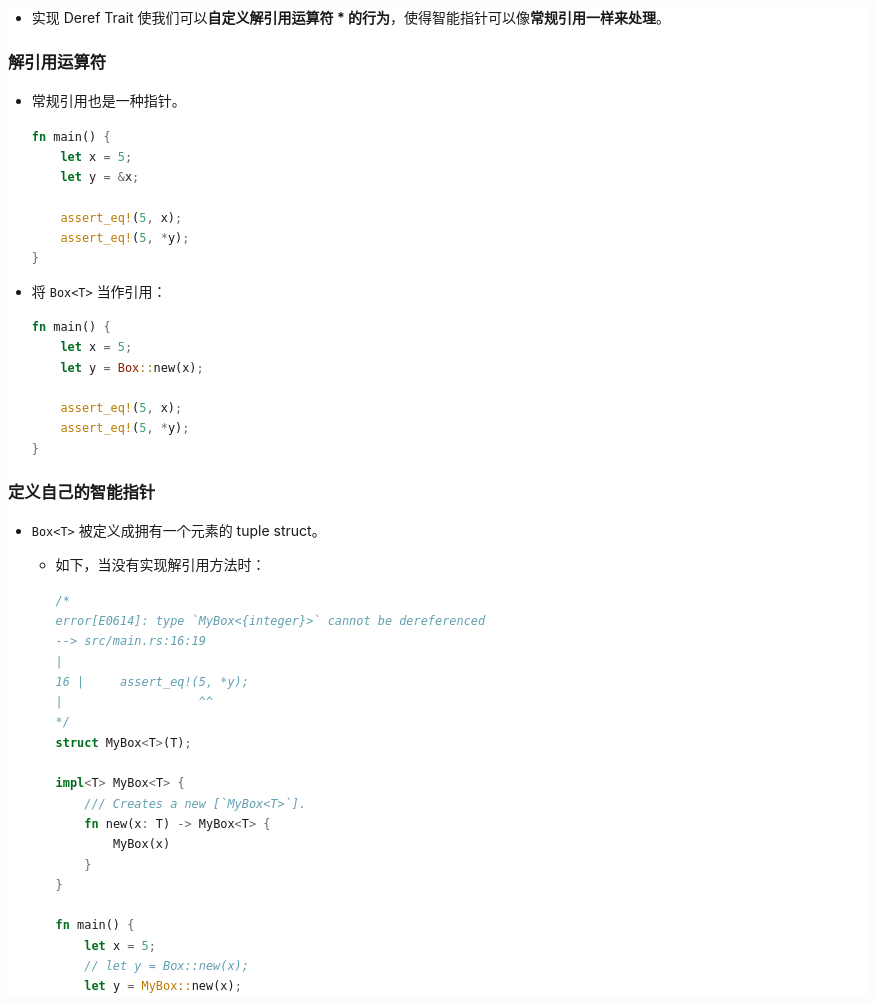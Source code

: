- 实现 Deref Trait 使我们可以**自定义解引用运算符 \* 的行为**，使得智能指针可以像**常规引用一样来处理**。

### 解引用运算符

- 常规引用也是一种指针。

  ```rust
  fn main() {
      let x = 5;
      let y = &x;

      assert_eq!(5, x);
      assert_eq!(5, *y);
  }
  ```

- 将 `Box<T>` 当作引用：

  ```rust
  fn main() {
      let x = 5;
      let y = Box::new(x);

      assert_eq!(5, x);
      assert_eq!(5, *y);
  }
  ```

### 定义自己的智能指针

- `Box<T>` 被定义成拥有一个元素的 tuple struct。

  - 如下，当没有实现解引用方法时：

    ```rust
    /*
    error[E0614]: type `MyBox<{integer}>` cannot be dereferenced
    --> src/main.rs:16:19
    |
    16 |     assert_eq!(5, *y);
    |                   ^^
    */
    struct MyBox<T>(T);

    impl<T> MyBox<T> {
        /// Creates a new [`MyBox<T>`].
        fn new(x: T) -> MyBox<T> {
            MyBox(x)
        }
    }

    fn main() {
        let x = 5;
        // let y = Box::new(x);
        let y = MyBox::new(x);
